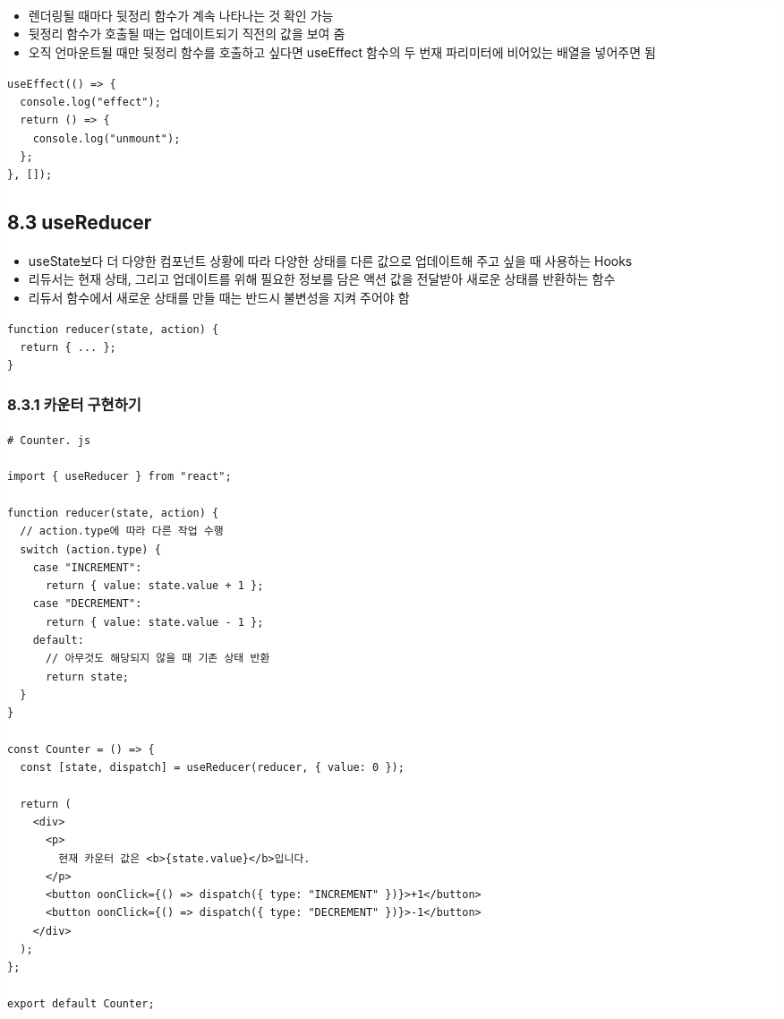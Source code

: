 - 렌더링될 때마다 뒷정리 함수가 계속 나타나는 것 확인 가능
- 뒷정리 함수가 호출될 때는 업데이트되기 직전의 값을 보여 줌
- 오직 언마운트될 때만 뒷정리 함수를 호출하고 싶다면 useEffect 함수의 두 번재 파리미터에 비어있는 배열을 넣어주면 됨

```
useEffect(() => {
  console.log("effect");
  return () => {
    console.log("unmount");
  };
}, []);
```

## 8.3 useReducer

- useState보다 더 다양한 컴포넌트 상황에 따라 다양한 상태를 다른 값으로 업데이트해 주고 싶을 때 사용하는 Hooks
- 리듀서는 현재 상태, 그리고 업데이트를 위해 필요한 정보를 담은 액션 값을 전달받아 새로운 상태를 반환하는 함수
- 리듀서 함수에서 새로운 상태를 만들 때는 반드시 불변성을 지켜 주어야 함

```
function reducer(state, action) {
  return { ... };
}
```

### 8.3.1 카운터 구현하기

```
# Counter. js

import { useReducer } from "react";

function reducer(state, action) {
  // action.type에 따라 다른 작업 수행
  switch (action.type) {
    case "INCREMENT":
      return { value: state.value + 1 };
    case "DECREMENT":
      return { value: state.value - 1 };
    default:
      // 아무것도 해당되지 않을 때 기존 상태 반환
      return state;
  }
}

const Counter = () => {
  const [state, dispatch] = useReducer(reducer, { value: 0 });

  return (
    <div>
      <p>
        현재 카운터 값은 <b>{state.value}</b>입니다.
      </p>
      <button oonClick={() => dispatch({ type: "INCREMENT" })}>+1</button>
      <button oonClick={() => dispatch({ type: "DECREMENT" })}>-1</button>
    </div>
  );
};

export default Counter;
```

